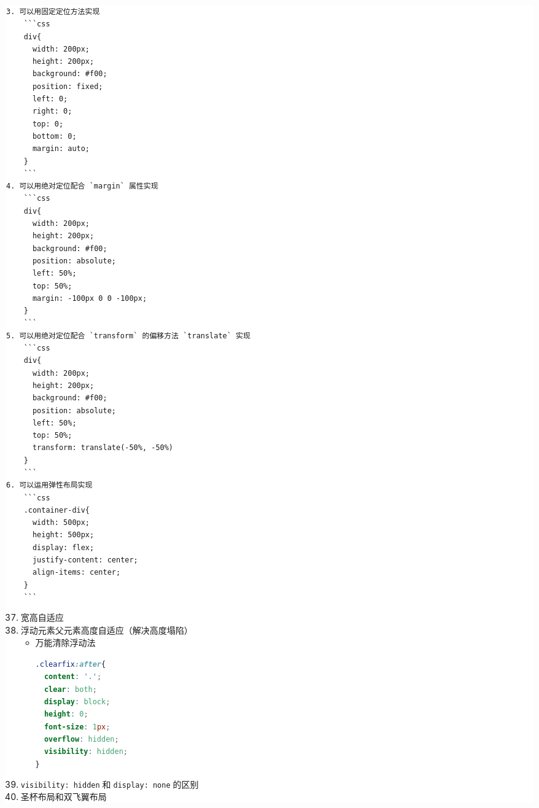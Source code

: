     3. 可以用固定定位方法实现
        ```css
        div{
          width: 200px;
          height: 200px;
          background: #f00;
          position: fixed;
          left: 0;
          right: 0;
          top: 0;
          bottom: 0;
          margin: auto;
        }
        ```
    4. 可以用绝对定位配合 `margin` 属性实现
        ```css
        div{
          width: 200px;
          height: 200px;
          background: #f00;
          position: absolute;
          left: 50%;
          top: 50%;
          margin: -100px 0 0 -100px;
        }
        ```
    5. 可以用绝对定位配合 `transform` 的偏移方法 `translate` 实现
        ```css
        div{
          width: 200px;
          height: 200px;
          background: #f00;
          position: absolute;
          left: 50%;
          top: 50%;
          transform: translate(-50%, -50%)
        }
        ```
    6. 可以运用弹性布局实现
        ```css
        .container-div{
          width: 500px;
          height: 500px;
          display: flex;
          justify-content: center;
          align-items: center;
        }
        ```
37. 宽高自适应
38. 浮动元素父元素高度自适应（解决高度塌陷）
    - 万能清除浮动法
      ```css
      .clearfix:after{
        content: '.';
        clear: both;
        display: block;
        height: 0;
        font-size: 1px;
        overflow: hidden;
        visibility: hidden;
      }
      ```
39. `visibility: hidden` 和 `display: none` 的区别
40. 圣杯布局和双飞翼布局